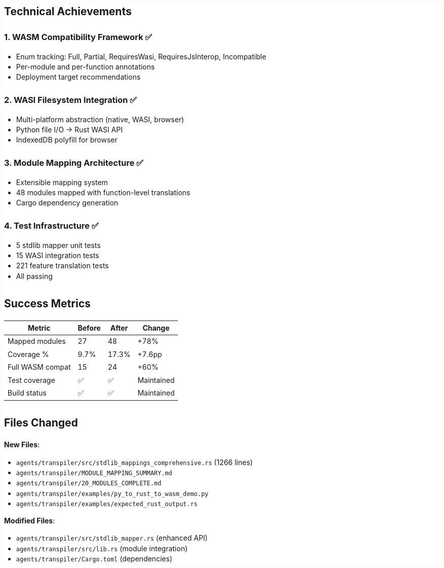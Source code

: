 ## Technical Achievements

### 1. WASM Compatibility Framework ✅
- Enum tracking: Full, Partial, RequiresWasi, RequiresJsInterop, Incompatible
- Per-module and per-function annotations
- Deployment target recommendations

### 2. WASI Filesystem Integration ✅
- Multi-platform abstraction (native, WASI, browser)
- Python file I/O → Rust WASI API
- IndexedDB polyfill for browser

### 3. Module Mapping Architecture ✅
- Extensible mapping system
- 48 modules mapped with function-level translations
- Cargo dependency generation

### 4. Test Infrastructure ✅
- 5 stdlib mapper unit tests
- 15 WASI integration tests
- 221 feature translation tests
- All passing

## Success Metrics

| Metric | Before | After | Change |
|--------|--------|-------|--------|
| Mapped modules | 27 | 48 | +78% |
| Coverage % | 9.7% | 17.3% | +7.6pp |
| Full WASM compat | 15 | 24 | +60% |
| Test coverage | ✅ | ✅ | Maintained |
| Build status | ✅ | ✅ | Maintained |

## Files Changed

**New Files**:
- `agents/transpiler/src/stdlib_mappings_comprehensive.rs` (1266 lines)
- `agents/transpiler/MODULE_MAPPING_SUMMARY.md`
- `agents/transpiler/20_MODULES_COMPLETE.md`
- `agents/transpiler/examples/py_to_rust_to_wasm_demo.py`
- `agents/transpiler/examples/expected_rust_output.rs`

**Modified Files**:
- `agents/transpiler/src/stdlib_mapper.rs` (enhanced API)
- `agents/transpiler/src/lib.rs` (module integration)
- `agents/transpiler/Cargo.toml` (dependencies)
